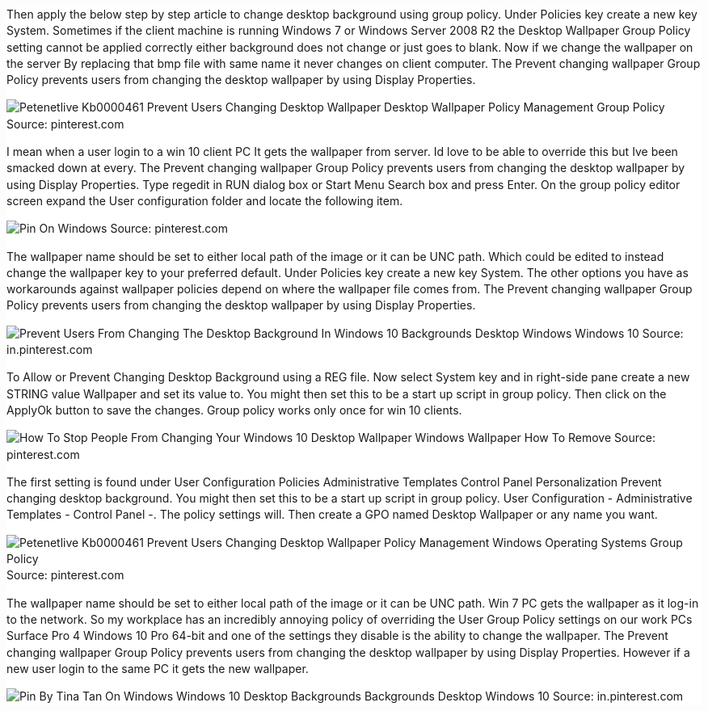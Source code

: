 Then apply the below step by step article to change desktop background using group policy. Under Policies key create a new key System. Sometimes if the client machine is running Windows 7 or Windows Server 2008 R2 the Desktop Wallpaper Group Policy setting cannot be applied correctly either background does not change or just goes to blank. Now if we change the wallpaper on the server By replacing that bmp file with same name it never changes on client computer. The Prevent changing wallpaper Group Policy prevents users from changing the desktop wallpaper by using Display Properties.

![Petenetlive Kb0000461 Prevent Users Changing Desktop Wallpaper Desktop Wallpaper Policy Management Group Policy](https://i.pinimg.com/originals/8d/ee/bd/8deebd183d84accb00412b6075307203.jpg "Petenetlive Kb0000461 Prevent Users Changing Desktop Wallpaper Desktop Wallpaper Policy Management Group Policy")
Source: pinterest.com

I mean when a user login to a win 10 client PC It gets the wallpaper from server. Id love to be able to override this but Ive been smacked down at every. The Prevent changing wallpaper Group Policy prevents users from changing the desktop wallpaper by using Display Properties. Type regedit in RUN dialog box or Start Menu Search box and press Enter. On the group policy editor screen expand the User configuration folder and locate the following item.

![Pin On Windows](https://i.pinimg.com/originals/71/b3/f1/71b3f12939b28d84df6697895b8913cd.png "Pin On Windows")
Source: pinterest.com

The wallpaper name should be set to either local path of the image or it can be UNC path. Which could be edited to instead change the wallpaper key to your preferred default. Under Policies key create a new key System. The other options you have as workarounds against wallpaper policies depend on where the wallpaper file comes from. The Prevent changing wallpaper Group Policy prevents users from changing the desktop wallpaper by using Display Properties.

![Prevent Users From Changing The Desktop Background In Windows 10 Backgrounds Desktop Windows Windows 10](https://i.pinimg.com/736x/c2/48/f9/c248f945840a7f1b588e4b1c13dbe8c8.jpg "Prevent Users From Changing The Desktop Background In Windows 10 Backgrounds Desktop Windows Windows 10")
Source: in.pinterest.com

To Allow or Prevent Changing Desktop Background using a REG file. Now select System key and in right-side pane create a new STRING value Wallpaper and set its value to. You might then set this to be a start up script in group policy. Then click on the ApplyOk button to save the changes. Group policy works only once for win 10 clients.

![How To Stop People From Changing Your Windows 10 Desktop Wallpaper Windows Wallpaper How To Remove](https://i.pinimg.com/originals/34/fe/7a/34fe7acec0fef5ed833f4844649131d6.jpg "How To Stop People From Changing Your Windows 10 Desktop Wallpaper Windows Wallpaper How To Remove")
Source: pinterest.com

The first setting is found under User Configuration Policies Administrative Templates Control Panel Personalization Prevent changing desktop background. You might then set this to be a start up script in group policy. User Configuration - Administrative Templates - Control Panel -. The policy settings will. Then create a GPO named Desktop Wallpaper or any name you want.

![Petenetlive Kb0000461 Prevent Users Changing Desktop Wallpaper Policy Management Windows Operating Systems Group Policy](https://i.pinimg.com/564x/e3/7a/e8/e37ae86781137b721377a9982a58cc31--desktop-wallpapers-android.jpg "Petenetlive Kb0000461 Prevent Users Changing Desktop Wallpaper Policy Management Windows Operating Systems Group Policy")
Source: pinterest.com

The wallpaper name should be set to either local path of the image or it can be UNC path. Win 7 PC gets the wallpaper as it log-in to the network. So my workplace has an incredibly annoying policy of overriding the User Group Policy settings on our work PCs Surface Pro 4 Windows 10 Pro 64-bit and one of the settings they disable is the ability to change the wallpaper. The Prevent changing wallpaper Group Policy prevents users from changing the desktop wallpaper by using Display Properties. However if a new user login to the same PC it gets the new wallpaper.

![Pin By Tina Tan On Windows Windows 10 Desktop Backgrounds Backgrounds Desktop Windows 10](https://i.pinimg.com/originals/c7/66/d1/c766d160ead49509dd46b5f91bdff53c.png "Pin By Tina Tan On Windows Windows 10 Desktop Backgrounds Backgrounds Desktop Windows 10")
Source: in.pinterest.com
